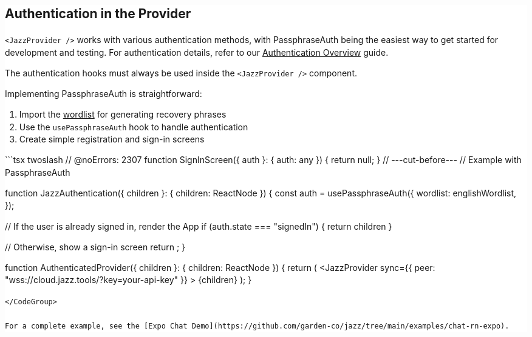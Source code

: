 ## Authentication in the Provider

`<JazzProvider />` works with various authentication methods, with PassphraseAuth being the easiest way to get started for development and testing. For authentication details, refer to our [Authentication Overview](/docs/authentication/overview) guide.

The authentication hooks must always be used inside the `<JazzProvider />` component.

Implementing PassphraseAuth is straightforward:

1. Import the [wordlist](https://github.com/bitcoinjs/bip39/tree/a7ecbfe2e60d0214ce17163d610cad9f7b23140c/src/wordlists) for generating recovery phrases
2. Use the `usePassphraseAuth` hook to handle authentication 
3. Create simple registration and sign-in screens

<CodeGroup>
```tsx twoslash
// @noErrors: 2307
function SignInScreen({ auth }: { auth: any }) {
  return null;
}
// ---cut-before---
// Example with PassphraseAuth

function JazzAuthentication({ children }: { children: ReactNode }) {
  const auth = usePassphraseAuth({
    wordlist: englishWordlist,
  });

  // If the user is already signed in, render the App
  if (auth.state === "signedIn") {
    return children
  }
  
  // Otherwise, show a sign-in screen
  return <SignInScreen auth={auth} />;
}

function AuthenticatedProvider({ children }: { children: ReactNode }) {
  return (
    <JazzProvider
      sync={{ peer: "wss://cloud.jazz.tools/?key=your-api-key" }}
    >
      <JazzAuthentication>
        {children}
      </JazzAuthentication>
    </JazzProvider>
  );
}
```
</CodeGroup>

For a complete example, see the [Expo Chat Demo](https://github.com/garden-co/jazz/tree/main/examples/chat-rn-expo).
